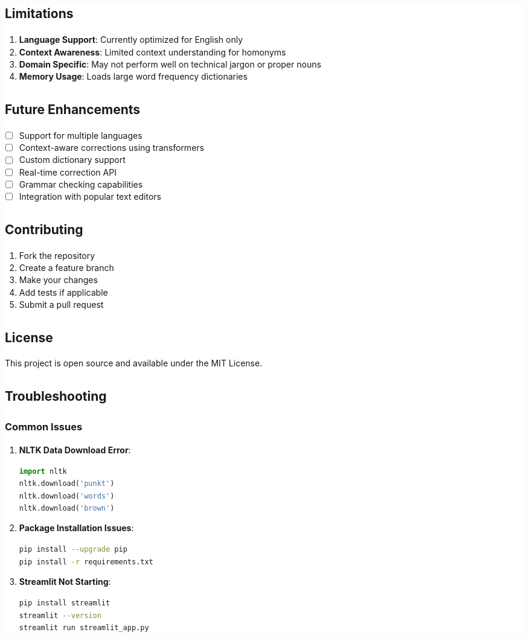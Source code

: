 ## Limitations

1. **Language Support**: Currently optimized for English only
2. **Context Awareness**: Limited context understanding for homonyms
3. **Domain Specific**: May not perform well on technical jargon or proper nouns
4. **Memory Usage**: Loads large word frequency dictionaries

## Future Enhancements

- [ ] Support for multiple languages
- [ ] Context-aware corrections using transformers
- [ ] Custom dictionary support
- [ ] Real-time correction API
- [ ] Grammar checking capabilities
- [ ] Integration with popular text editors

## Contributing

1. Fork the repository
2. Create a feature branch
3. Make your changes
4. Add tests if applicable
5. Submit a pull request

## License

This project is open source and available under the MIT License.

## Troubleshooting

### Common Issues

1. **NLTK Data Download Error**:
   ```python
   import nltk
   nltk.download('punkt')
   nltk.download('words')
   nltk.download('brown')
   ```

2. **Package Installation Issues**:
   ```bash
   pip install --upgrade pip
   pip install -r requirements.txt
   ```

3. **Streamlit Not Starting**:
   ```bash
   pip install streamlit
   streamlit --version
   streamlit run streamlit_app.py
   ```
